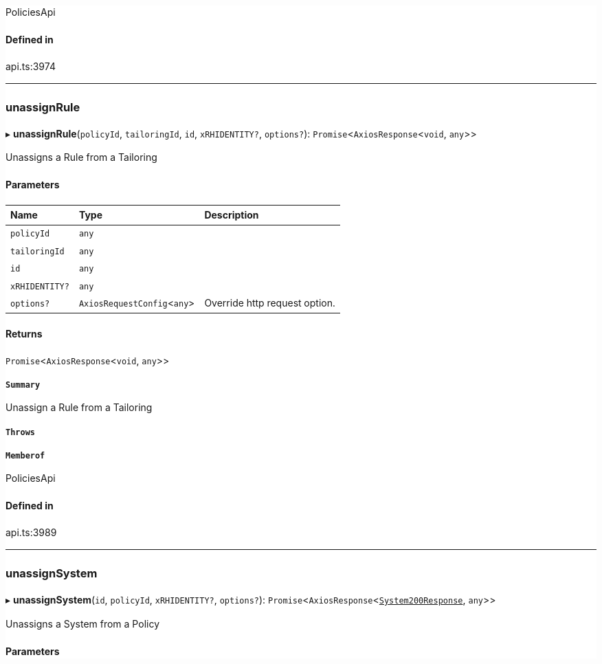 PoliciesApi

#### Defined in

api.ts:3974

___

### unassignRule

▸ **unassignRule**(`policyId`, `tailoringId`, `id`, `xRHIDENTITY?`, `options?`): `Promise`\<`AxiosResponse`\<`void`, `any`\>\>

Unassigns a Rule from a Tailoring

#### Parameters

| Name | Type | Description |
| :------ | :------ | :------ |
| `policyId` | `any` |  |
| `tailoringId` | `any` |  |
| `id` | `any` |  |
| `xRHIDENTITY?` | `any` |  |
| `options?` | `AxiosRequestConfig`\<`any`\> | Override http request option. |

#### Returns

`Promise`\<`AxiosResponse`\<`void`, `any`\>\>

**`Summary`**

Unassign a Rule from a Tailoring

**`Throws`**

**`Memberof`**

PoliciesApi

#### Defined in

api.ts:3989

___

### unassignSystem

▸ **unassignSystem**(`id`, `policyId`, `xRHIDENTITY?`, `options?`): `Promise`\<`AxiosResponse`\<[`System200Response`](../interfaces/System200Response.md), `any`\>\>

Unassigns a System from a Policy

#### Parameters
